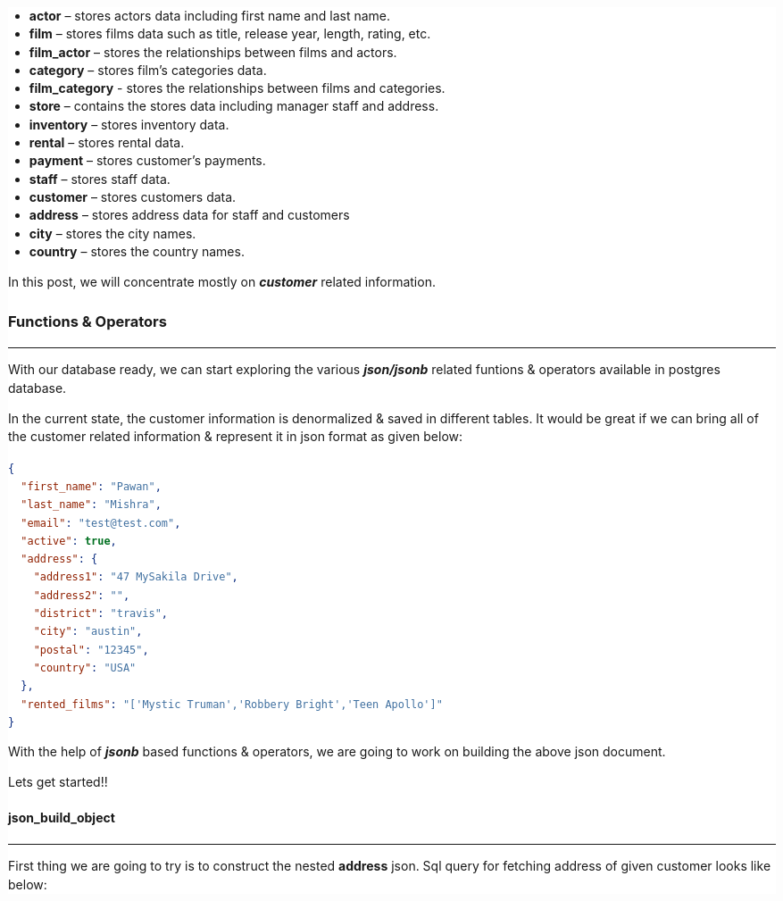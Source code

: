 * **actor** – stores actors data including first name and last name.
* **film** – stores films data such as title, release year, length, rating, etc.
* **film_actor** – stores the relationships between films and actors.
* **category** – stores film’s categories data.
* **film_category** - stores the relationships between films and categories.
* **store** – contains the stores data including manager staff and address.
* **inventory** – stores inventory data.
* **rental** – stores rental data.
* **payment** – stores customer’s payments.
* **staff** – stores staff data.
* **customer** – stores customers data.
* **address** – stores address data for staff and customers
* **city** – stores the city names.
* **country** – stores the country names.

In this post, we will concentrate mostly on ***customer*** related information.

### Functions & Operators
--- 
With our database ready, we can start exploring the various ***json/jsonb*** related funtions & operators available in postgres database. 

In the current state, the customer information is denormalized & saved in different tables. It would be great if we can bring all of the customer related information & represent it in json format as given below:

```json
{
  "first_name": "Pawan",
  "last_name": "Mishra",
  "email": "test@test.com",
  "active": true,
  "address": {
    "address1": "47 MySakila Drive",
    "address2": "",
    "district": "travis",
    "city": "austin",
    "postal": "12345",
    "country": "USA"
  },
  "rented_films": "['Mystic Truman','Robbery Bright','Teen Apollo']"
}
```
With the help of ***jsonb*** based functions & operators, we are going to work on building the above json document. 

Lets get started!!

#### json\_build_object
---
First thing we are going to try is to construct the nested **address** json. Sql query for fetching address of given customer looks like below:
